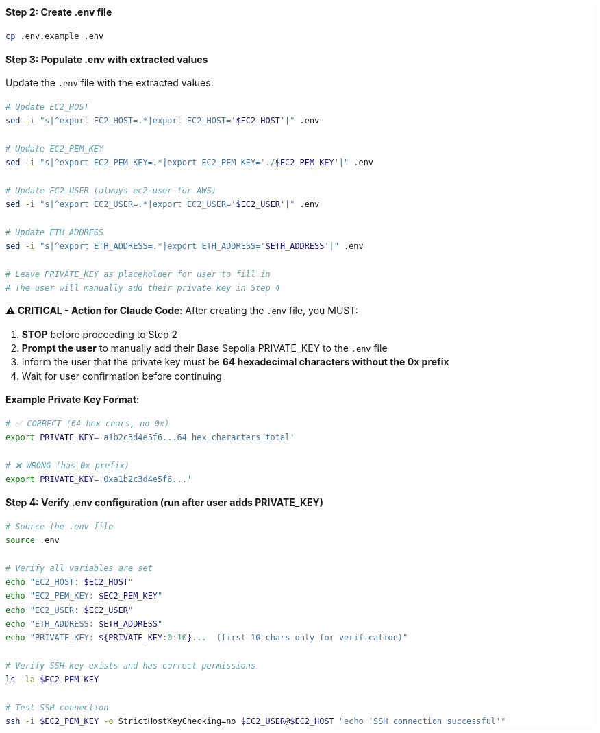 **Step 2: Create .env file**
```bash
cp .env.example .env
```

**Step 3: Populate .env with extracted values**

Update the `.env` file with the extracted values:
```bash
# Update EC2_HOST
sed -i "s|^export EC2_HOST=.*|export EC2_HOST='$EC2_HOST'|" .env

# Update EC2_PEM_KEY  
sed -i "s|^export EC2_PEM_KEY=.*|export EC2_PEM_KEY='./$EC2_PEM_KEY'|" .env

# Update EC2_USER (always ec2-user for AWS)
sed -i "s|^export EC2_USER=.*|export EC2_USER='$EC2_USER'|" .env

# Update ETH_ADDRESS
sed -i "s|^export ETH_ADDRESS=.*|export ETH_ADDRESS='$ETH_ADDRESS'|" .env

# Leave PRIVATE_KEY as placeholder for user to fill in
# The user will manually add their private key in Step 4
```

**⚠️ CRITICAL - Action for Claude Code**:
After creating the `.env` file, you MUST:
1. **STOP** before proceeding to Step 2
2. **Prompt the user** to manually add their Base Sepolia PRIVATE_KEY to the `.env` file
3. Inform the user that the private key must be **64 hexadecimal characters without the 0x prefix**
4. Wait for user confirmation before continuing

**Example Private Key Format**:
```bash
# ✅ CORRECT (64 hex chars, no 0x)
export PRIVATE_KEY='a1b2c3d4e5f6...64_hex_characters_total'

# ❌ WRONG (has 0x prefix)
export PRIVATE_KEY='0xa1b2c3d4e5f6...'
```

**Step 4: Verify .env configuration (run after user adds PRIVATE_KEY)**
```bash
# Source the .env file
source .env

# Verify all variables are set
echo "EC2_HOST: $EC2_HOST"
echo "EC2_PEM_KEY: $EC2_PEM_KEY"
echo "EC2_USER: $EC2_USER"
echo "ETH_ADDRESS: $ETH_ADDRESS"
echo "PRIVATE_KEY: ${PRIVATE_KEY:0:10}...  (first 10 chars only for verification)"

# Verify SSH key exists and has correct permissions
ls -la $EC2_PEM_KEY

# Test SSH connection
ssh -i $EC2_PEM_KEY -o StrictHostKeyChecking=no $EC2_USER@$EC2_HOST "echo 'SSH connection successful'"
```
